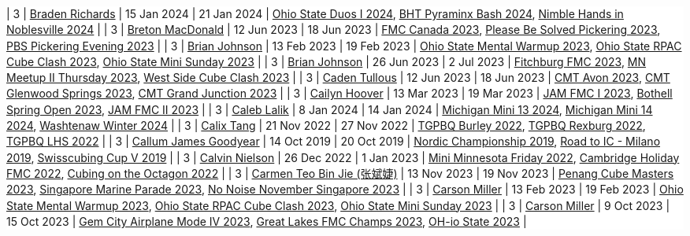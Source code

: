 | 3 | [Braden Richards](https://www.worldcubeassociation.org/persons/2017RICH02) | 15&nbsp;Jan&nbsp;2024 | 21&nbsp;Jan&nbsp;2024 | [Ohio State Duos I 2024](https://www.worldcubeassociation.org/competitions/OhioStateDuosI2024), [BHT Pyraminx Bash 2024](https://www.worldcubeassociation.org/competitions/BHTPyraminxBash2024), [Nimble Hands in Noblesville 2024](https://www.worldcubeassociation.org/competitions/NimbleHandsinNoblesville2024) |
| 3 | [Breton MacDonald](https://www.worldcubeassociation.org/persons/2019MACD02) | 12&nbsp;Jun&nbsp;2023 | 18&nbsp;Jun&nbsp;2023 | [FMC Canada 2023](https://www.worldcubeassociation.org/competitions/FMCCanada2023), [Please Be Solved Pickering 2023](https://www.worldcubeassociation.org/competitions/PleaseBeSolvedPickering2023), [PBS Pickering Evening 2023](https://www.worldcubeassociation.org/competitions/PBSPickeringEvening2023) |
| 3 | [Brian Johnson](https://www.worldcubeassociation.org/persons/2013JOHN10) | 13&nbsp;Feb&nbsp;2023 | 19&nbsp;Feb&nbsp;2023 | [Ohio State Mental Warmup 2023](https://www.worldcubeassociation.org/competitions/OhioStateMentalWarmup2023), [Ohio State RPAC Cube Clash 2023](https://www.worldcubeassociation.org/competitions/OhioStateRPACCubeClash2023), [Ohio State Mini Sunday 2023](https://www.worldcubeassociation.org/competitions/OhioStateMiniSunday2023) |
| 3 | [Brian Johnson](https://www.worldcubeassociation.org/persons/2013JOHN10) | 26&nbsp;Jun&nbsp;2023 |  2&nbsp;Jul&nbsp;2023 | [Fitchburg FMC 2023](https://www.worldcubeassociation.org/competitions/FitchburgFMC2023), [MN Meetup II Thursday 2023](https://www.worldcubeassociation.org/competitions/MinnesotaMeetupIIThursday2023), [West Side Cube Clash 2023](https://www.worldcubeassociation.org/competitions/WestSideCubeClash2023) |
| 3 | [Caden Tullous](https://www.worldcubeassociation.org/persons/2022TULL01) | 12&nbsp;Jun&nbsp;2023 | 18&nbsp;Jun&nbsp;2023 | [CMT Avon 2023](https://www.worldcubeassociation.org/competitions/CMTAvon2023), [CMT Glenwood Springs 2023](https://www.worldcubeassociation.org/competitions/CMTGlenwoodSprings2023), [CMT Grand Junction 2023](https://www.worldcubeassociation.org/competitions/CMTGrandJunction2023) |
| 3 | [Cailyn Hoover](https://www.worldcubeassociation.org/persons/2016HOOV01) | 13&nbsp;Mar&nbsp;2023 | 19&nbsp;Mar&nbsp;2023 | [JAM FMC I 2023](https://www.worldcubeassociation.org/competitions/JAMFMCI2023), [Bothell Spring Open 2023](https://www.worldcubeassociation.org/competitions/BothellSpringOpen2023), [JAM FMC II 2023](https://www.worldcubeassociation.org/competitions/JAMFMCII2023) |
| 3 | [Caleb Lalik](https://www.worldcubeassociation.org/persons/2023LALI01) |  8&nbsp;Jan&nbsp;2024 | 14&nbsp;Jan&nbsp;2024 | [Michigan Mini 13 2024](https://www.worldcubeassociation.org/competitions/MichiganMini132024), [Michigan Mini 14 2024](https://www.worldcubeassociation.org/competitions/MichiganMini142024), [Washtenaw Winter 2024](https://www.worldcubeassociation.org/competitions/WashtenawWinter2024) |
| 3 | [Calix Tang](https://www.worldcubeassociation.org/persons/2015TANG04) | 21&nbsp;Nov&nbsp;2022 | 27&nbsp;Nov&nbsp;2022 | [TGPBQ Burley 2022](https://www.worldcubeassociation.org/competitions/ThanksgivingPBQBurley2022), [TGPBQ Rexburg 2022](https://www.worldcubeassociation.org/competitions/ThanksgivingPBQRexburg2022), [TGPBQ LHS 2022](https://www.worldcubeassociation.org/competitions/ThanksgivingPBQLHS2022) |
| 3 | [Callum James Goodyear](https://www.worldcubeassociation.org/persons/2012GOOD02) | 14&nbsp;Oct&nbsp;2019 | 20&nbsp;Oct&nbsp;2019 | [Nordic Championship 2019](https://www.worldcubeassociation.org/competitions/NordicChampionship2019), [Road to IC - Milano 2019](https://www.worldcubeassociation.org/competitions/RoadtoICMilano2019), [Swisscubing Cup V 2019](https://www.worldcubeassociation.org/competitions/SwisscubingCupV2019) |
| 3 | [Calvin Nielson](https://www.worldcubeassociation.org/persons/2014NIEL03) | 26&nbsp;Dec&nbsp;2022 |  1&nbsp;Jan&nbsp;2023 | [Mini Minnesota Friday 2022](https://www.worldcubeassociation.org/competitions/MiniMinnesotaFriday2022), [Cambridge Holiday FMC 2022](https://www.worldcubeassociation.org/competitions/CambridgeHolidayFMC2022), [Cubing on the Octagon 2022](https://www.worldcubeassociation.org/competitions/CubingOnTheOctagon2022) |
| 3 | [Carmen Teo Bin Jie (张斌婕)](https://www.worldcubeassociation.org/persons/2012JIET01) | 13&nbsp;Nov&nbsp;2023 | 19&nbsp;Nov&nbsp;2023 | [Penang Cube Masters 2023](https://www.worldcubeassociation.org/competitions/PenangCubeMasters2023), [Singapore Marine Parade 2023](https://www.worldcubeassociation.org/competitions/SGMarineParade2023), [No Noise November Singapore 2023](https://www.worldcubeassociation.org/competitions/NoNoiseNovemberSingapore2023) |
| 3 | [Carson Miller](https://www.worldcubeassociation.org/persons/2017MILL02) | 13&nbsp;Feb&nbsp;2023 | 19&nbsp;Feb&nbsp;2023 | [Ohio State Mental Warmup 2023](https://www.worldcubeassociation.org/competitions/OhioStateMentalWarmup2023), [Ohio State RPAC Cube Clash 2023](https://www.worldcubeassociation.org/competitions/OhioStateRPACCubeClash2023), [Ohio State Mini Sunday 2023](https://www.worldcubeassociation.org/competitions/OhioStateMiniSunday2023) |
| 3 | [Carson Miller](https://www.worldcubeassociation.org/persons/2017MILL02) |  9&nbsp;Oct&nbsp;2023 | 15&nbsp;Oct&nbsp;2023 | [Gem City Airplane Mode IV 2023](https://www.worldcubeassociation.org/competitions/GemCityAirplaneModeIV2023), [Great Lakes FMC Champs 2023](https://www.worldcubeassociation.org/competitions/GreatLakesFMCChampionship2023), [OH-io State 2023](https://www.worldcubeassociation.org/competitions/OHioState2023) |